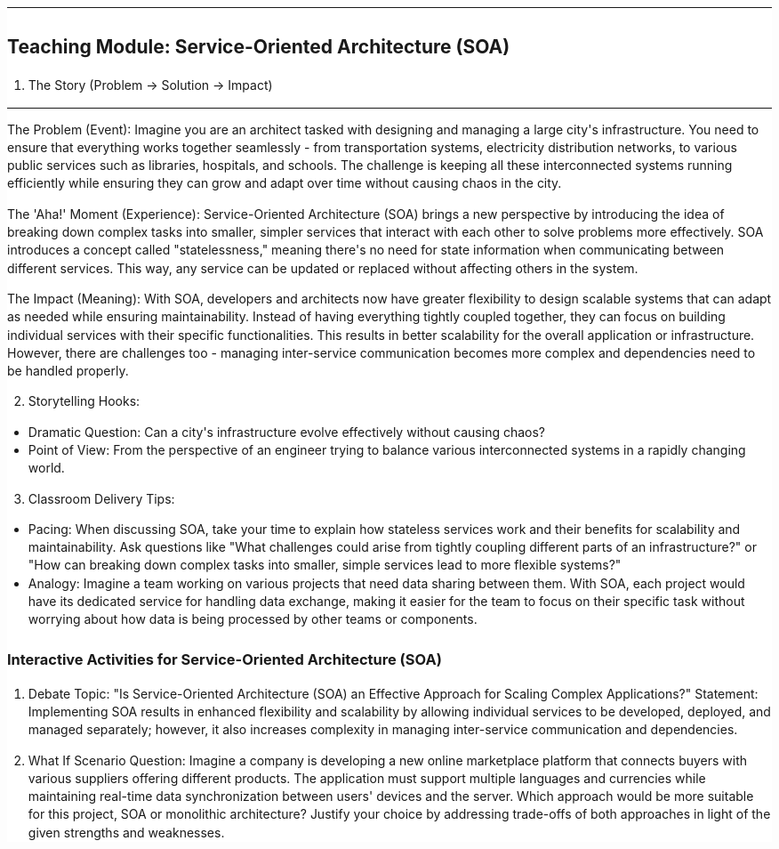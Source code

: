 
---

## Teaching Module: Service-Oriented Architecture (SOA)
1. The Story (Problem → Solution → Impact)

---

The Problem (Event): Imagine you are an architect tasked with designing and managing a large city's infrastructure. You need to ensure that everything works together seamlessly - from transportation systems, electricity distribution networks, to various public services such as libraries, hospitals, and schools. The challenge is keeping all these interconnected systems running efficiently while ensuring they can grow and adapt over time without causing chaos in the city.

The 'Aha!' Moment (Experience): Service-Oriented Architecture (SOA) brings a new perspective by introducing the idea of breaking down complex tasks into smaller, simpler services that interact with each other to solve problems more effectively. SOA introduces a concept called "statelessness," meaning there's no need for state information when communicating between different services. This way, any service can be updated or replaced without affecting others in the system.

The Impact (Meaning): With SOA, developers and architects now have greater flexibility to design scalable systems that can adapt as needed while ensuring maintainability. Instead of having everything tightly coupled together, they can focus on building individual services with their specific functionalities. This results in better scalability for the overall application or infrastructure. However, there are challenges too - managing inter-service communication becomes more complex and dependencies need to be handled properly.

2. Storytelling Hooks:
- Dramatic Question: Can a city's infrastructure evolve effectively without causing chaos?
- Point of View: From the perspective of an engineer trying to balance various interconnected systems in a rapidly changing world.

3. Classroom Delivery Tips:

* Pacing: When discussing SOA, take your time to explain how stateless services work and their benefits for scalability and maintainability. Ask questions like "What challenges could arise from tightly coupling different parts of an infrastructure?" or "How can breaking down complex tasks into smaller, simple services lead to more flexible systems?"
* Analogy: Imagine a team working on various projects that need data sharing between them. With SOA, each project would have its dedicated service for handling data exchange, making it easier for the team to focus on their specific task without worrying about how data is being processed by other teams or components.

### Interactive Activities for Service-Oriented Architecture (SOA)
1. Debate Topic: "Is Service-Oriented Architecture (SOA) an Effective Approach for Scaling Complex Applications?"
Statement: Implementing SOA results in enhanced flexibility and scalability by allowing individual services to be developed, deployed, and managed separately; however, it also increases complexity in managing inter-service communication and dependencies.

2. What If Scenario Question: Imagine a company is developing a new online marketplace platform that connects buyers with various suppliers offering different products. The application must support multiple languages and currencies while maintaining real-time data synchronization between users' devices and the server. Which approach would be more suitable for this project, SOA or monolithic architecture? Justify your choice by addressing trade-offs of both approaches in light of the given strengths and weaknesses.
